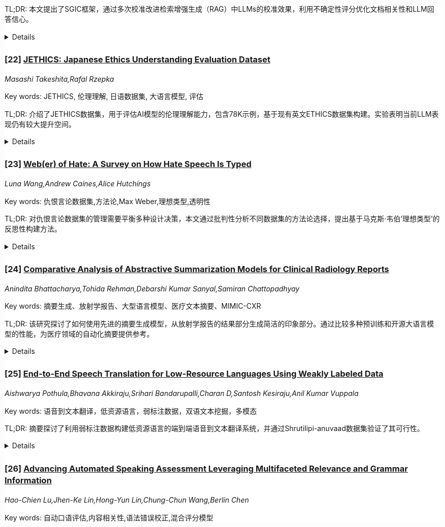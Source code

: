 TL;DR: 本文提出了SGIC框架，通过多次校准改进检索增强生成（RAG）中LLMs的校准效果，利用不确定性评分优化文档相关性和LLM回答信心。

<details><summary>Details</summary></details>


### [22] [JETHICS: Japanese Ethics Understanding Evaluation Dataset](https://arxiv.org/abs/2506.16187)
*Masashi Takeshita,Rafal Rzepka*

Key words: JETHICS, 伦理理解, 日语数据集, 大语言模型, 评估

TL;DR: 介绍了JETHICS数据集，用于评估AI模型的伦理理解能力，包含78K示例，基于现有英文ETHICS数据集构建。实验表明当前LLM表现仍有较大提升空间。

<details><summary>Details</summary></details>


### [23] [Web(er) of Hate: A Survey on How Hate Speech Is Typed](https://arxiv.org/abs/2506.16190)
*Luna Wang,Andrew Caines,Alice Hutchings*

Key words: 仇恨言论数据集,方法论,Max Weber,理想类型,透明性

TL;DR: 对仇恨言论数据集的管理需要平衡多种设计决策，本文通过批判性分析不同数据集的方法论选择，提出基于马克斯·韦伯‘理想类型’的反思性构建方法。

<details><summary>Details</summary></details>


### [24] [Comparative Analysis of Abstractive Summarization Models for Clinical Radiology Reports](https://arxiv.org/abs/2506.16247)
*Anindita Bhattacharya,Tohida Rehman,Debarshi Kumar Sanyal,Samiran Chattopadhyay*

Key words: 摘要生成、放射学报告、大型语言模型、医疗文本摘要、MIMIC-CXR

TL;DR: 该研究探讨了如何使用先进的摘要生成模型，从放射学报告的结果部分生成简洁的印象部分。通过比较多种预训练和开源大语言模型的性能，为医疗领域的自动化摘要提供参考。

<details><summary>Details</summary></details>


### [25] [End-to-End Speech Translation for Low-Resource Languages Using Weakly Labeled Data](https://arxiv.org/abs/2506.16251)
*Aishwarya Pothula,Bhavana Akkiraju,Srihari Bandarupalli,Charan D,Santosh Kesiraju,Anil Kumar Vuppala*

Key words: 语音到文本翻译，低资源语言，弱标注数据，双语文本挖掘，多模态

TL;DR: 摘要探讨了利用弱标注数据构建低资源语言的端到端语音到文本翻译系统，并通过Shrutilipi-anuvaad数据集验证了其可行性。

<details><summary>Details</summary></details>


### [26] [Advancing Automated Speaking Assessment Leveraging Multifaceted Relevance and Grammar Information](https://arxiv.org/abs/2506.16285)
*Hao-Chien Lu,Jhen-Ke Lin,Hong-Yun Lin,Chung-Chun Wang,Berlin Chen*

Key words: 自动口语评估,内容相关性,语法错误校正,混合评分模型
